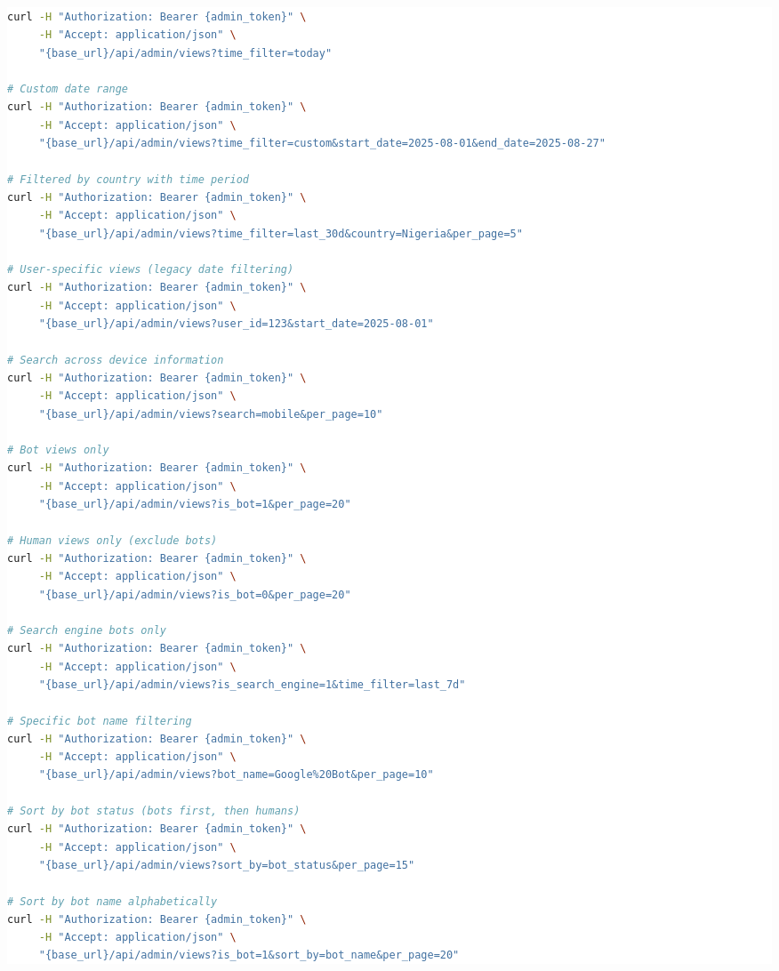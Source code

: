 ```bash
curl -H "Authorization: Bearer {admin_token}" \
     -H "Accept: application/json" \
     "{base_url}/api/admin/views?time_filter=today"

# Custom date range
curl -H "Authorization: Bearer {admin_token}" \
     -H "Accept: application/json" \
     "{base_url}/api/admin/views?time_filter=custom&start_date=2025-08-01&end_date=2025-08-27"

# Filtered by country with time period
curl -H "Authorization: Bearer {admin_token}" \
     -H "Accept: application/json" \
     "{base_url}/api/admin/views?time_filter=last_30d&country=Nigeria&per_page=5"

# User-specific views (legacy date filtering)
curl -H "Authorization: Bearer {admin_token}" \
     -H "Accept: application/json" \
     "{base_url}/api/admin/views?user_id=123&start_date=2025-08-01"

# Search across device information
curl -H "Authorization: Bearer {admin_token}" \
     -H "Accept: application/json" \
     "{base_url}/api/admin/views?search=mobile&per_page=10"

# Bot views only
curl -H "Authorization: Bearer {admin_token}" \
     -H "Accept: application/json" \
     "{base_url}/api/admin/views?is_bot=1&per_page=20"

# Human views only (exclude bots)
curl -H "Authorization: Bearer {admin_token}" \
     -H "Accept: application/json" \
     "{base_url}/api/admin/views?is_bot=0&per_page=20"

# Search engine bots only
curl -H "Authorization: Bearer {admin_token}" \
     -H "Accept: application/json" \
     "{base_url}/api/admin/views?is_search_engine=1&time_filter=last_7d"

# Specific bot name filtering
curl -H "Authorization: Bearer {admin_token}" \
     -H "Accept: application/json" \
     "{base_url}/api/admin/views?bot_name=Google%20Bot&per_page=10"

# Sort by bot status (bots first, then humans)
curl -H "Authorization: Bearer {admin_token}" \
     -H "Accept: application/json" \
     "{base_url}/api/admin/views?sort_by=bot_status&per_page=15"

# Sort by bot name alphabetically
curl -H "Authorization: Bearer {admin_token}" \
     -H "Accept: application/json" \
     "{base_url}/api/admin/views?is_bot=1&sort_by=bot_name&per_page=20"
```
